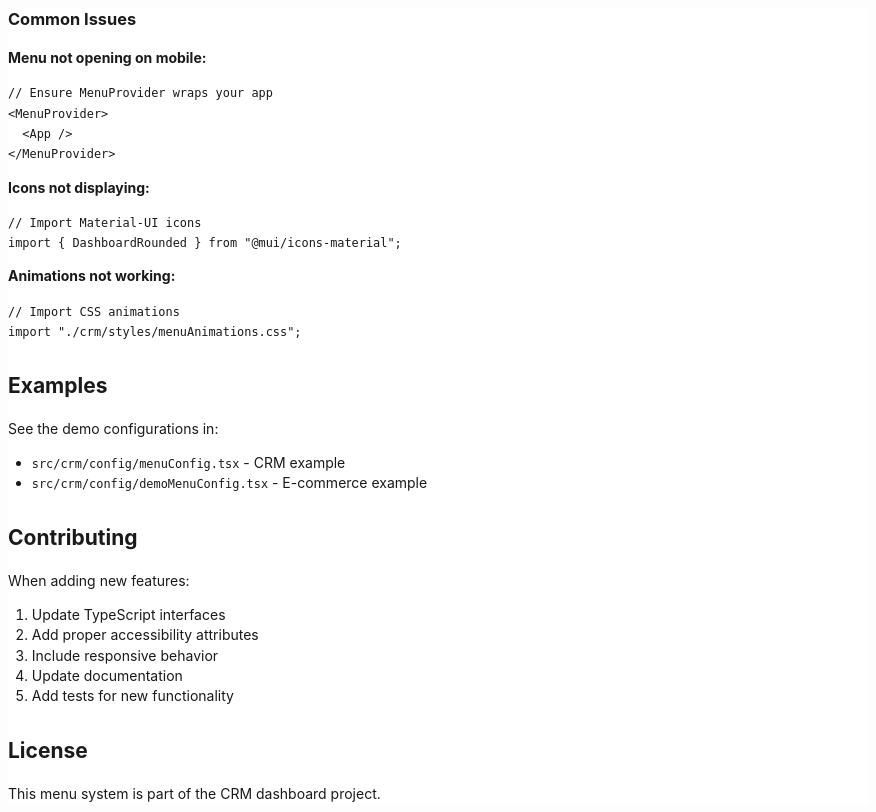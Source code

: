 ### Common Issues

**Menu not opening on mobile:**

```tsx
// Ensure MenuProvider wraps your app
<MenuProvider>
  <App />
</MenuProvider>
```

**Icons not displaying:**

```tsx
// Import Material-UI icons
import { DashboardRounded } from "@mui/icons-material";
```

**Animations not working:**

```tsx
// Import CSS animations
import "./crm/styles/menuAnimations.css";
```

## Examples

See the demo configurations in:

- `src/crm/config/menuConfig.tsx` - CRM example
- `src/crm/config/demoMenuConfig.tsx` - E-commerce example

## Contributing

When adding new features:

1. Update TypeScript interfaces
2. Add proper accessibility attributes
3. Include responsive behavior
4. Update documentation
5. Add tests for new functionality

## License

This menu system is part of the CRM dashboard project.
